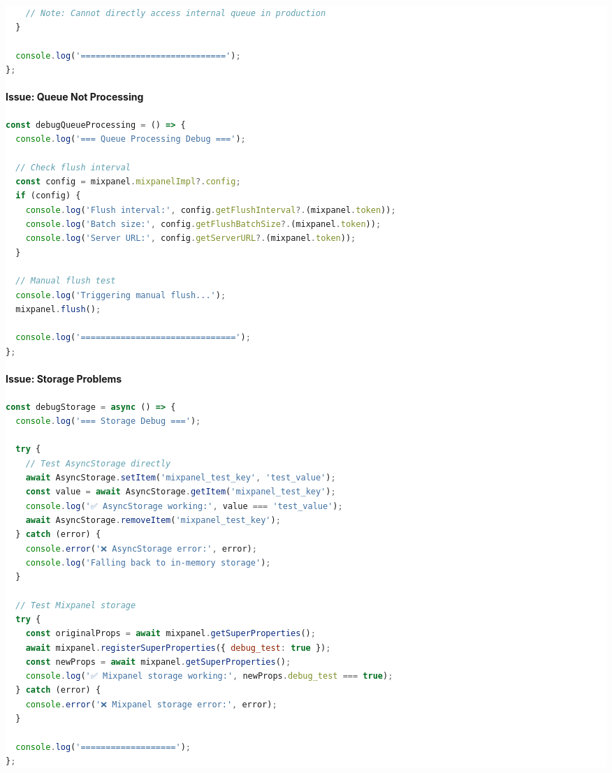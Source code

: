 ```javascript
    // Note: Cannot directly access internal queue in production
  }
  
  console.log('=============================');
};
```

#### Issue: Queue Not Processing

```javascript
const debugQueueProcessing = () => {
  console.log('=== Queue Processing Debug ===');
  
  // Check flush interval
  const config = mixpanel.mixpanelImpl?.config;
  if (config) {
    console.log('Flush interval:', config.getFlushInterval?.(mixpanel.token));
    console.log('Batch size:', config.getFlushBatchSize?.(mixpanel.token));
    console.log('Server URL:', config.getServerURL?.(mixpanel.token));
  }
  
  // Manual flush test
  console.log('Triggering manual flush...');
  mixpanel.flush();
  
  console.log('===============================');
};
```

#### Issue: Storage Problems

```javascript
const debugStorage = async () => {
  console.log('=== Storage Debug ===');
  
  try {
    // Test AsyncStorage directly
    await AsyncStorage.setItem('mixpanel_test_key', 'test_value');
    const value = await AsyncStorage.getItem('mixpanel_test_key');
    console.log('✅ AsyncStorage working:', value === 'test_value');
    await AsyncStorage.removeItem('mixpanel_test_key');
  } catch (error) {
    console.error('❌ AsyncStorage error:', error);
    console.log('Falling back to in-memory storage');
  }
  
  // Test Mixpanel storage
  try {
    const originalProps = await mixpanel.getSuperProperties();
    await mixpanel.registerSuperProperties({ debug_test: true });
    const newProps = await mixpanel.getSuperProperties();
    console.log('✅ Mixpanel storage working:', newProps.debug_test === true);
  } catch (error) {
    console.error('❌ Mixpanel storage error:', error);
  }
  
  console.log('===================');
};
```

